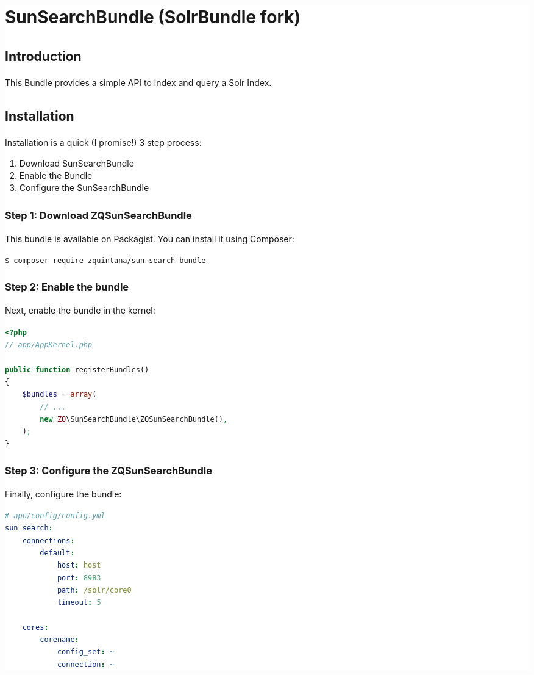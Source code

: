 SunSearchBundle (SolrBundle fork)
==========


Introduction
------------

This Bundle provides a simple API to index and query a Solr Index. 

## Installation

Installation is a quick (I promise!) 3 step process:

1. Download SunSearchBundle
2. Enable the Bundle
3. Configure the SunSearchBundle

### Step 1: Download ZQSunSearchBundle

This bundle is available on Packagist. You can install it using Composer:

```bash
$ composer require zquintana/sun-search-bundle
```

### Step 2: Enable the bundle

Next, enable the bundle in the kernel:

``` php
<?php
// app/AppKernel.php

public function registerBundles()
{
    $bundles = array(
        // ...
        new ZQ\SunSearchBundle\ZQSunSearchBundle(),
    );
}
```

### Step 3: Configure the ZQSunSearchBundle

Finally, configure the bundle:

``` yaml
# app/config/config.yml
sun_search:
    connections:
        default:
            host: host
            port: 8983
            path: /solr/core0
            timeout: 5
            
    cores:
        corename:
            config_set: ~
            connection: ~
```
